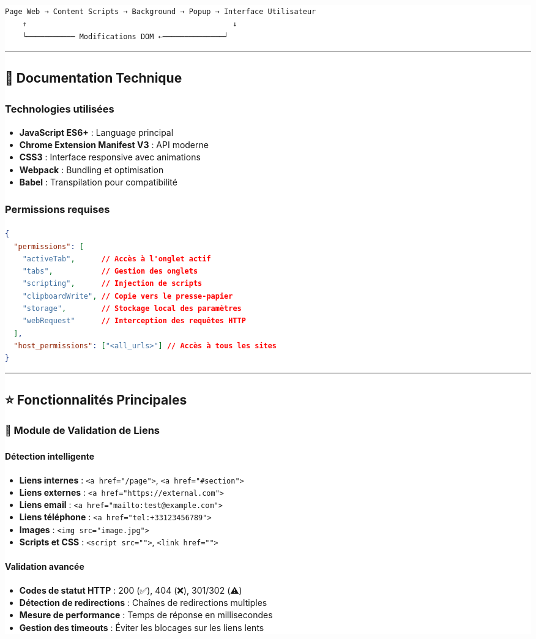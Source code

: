 ```
Page Web → Content Scripts → Background → Popup → Interface Utilisateur
    ↑                                               ↓
    └─────────── Modifications DOM ←──────────────┘
```

---

## 🔧 Documentation Technique

### Technologies utilisées
- **JavaScript ES6+** : Language principal
- **Chrome Extension Manifest V3** : API moderne
- **CSS3** : Interface responsive avec animations
- **Webpack** : Bundling et optimisation
- **Babel** : Transpilation pour compatibilité

### Permissions requises
```json
{
  "permissions": [
    "activeTab",      // Accès à l'onglet actif
    "tabs",           // Gestion des onglets
    "scripting",      // Injection de scripts
    "clipboardWrite", // Copie vers le presse-papier
    "storage",        // Stockage local des paramètres
    "webRequest"      // Interception des requêtes HTTP
  ],
  "host_permissions": ["<all_urls>"] // Accès à tous les sites
}
```

---

## ⭐ Fonctionnalités Principales

### 🔗 Module de Validation de Liens

#### **Détection intelligente**
- **Liens internes** : `<a href="/page">`, `<a href="#section">`
- **Liens externes** : `<a href="https://external.com">`
- **Liens email** : `<a href="mailto:test@example.com">`
- **Liens téléphone** : `<a href="tel:+33123456789">`
- **Images** : `<img src="image.jpg">`
- **Scripts et CSS** : `<script src="">`, `<link href="">`

#### **Validation avancée**
- **Codes de statut HTTP** : 200 (✅), 404 (❌), 301/302 (⚠️)
- **Détection de redirections** : Chaînes de redirections multiples
- **Mesure de performance** : Temps de réponse en millisecondes
- **Gestion des timeouts** : Éviter les blocages sur les liens lents
